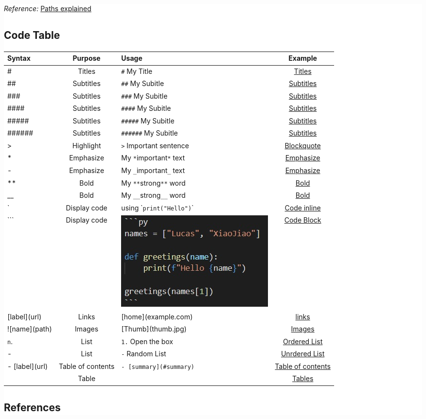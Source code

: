 *Reference:* [Paths explained](#paths)

## Code Table

| Syntax             |      Purpose      | Usage                          |             Example              |
| :----------------- | :---------------: | :----------------------------- | :------------------------------: |
| #                  |      Titles       | `#` My Title                   |       [Titles](#example-1)       |
| ##                 |     Subtitles     | `##` My Subitle                |     [Subtitles](#example-2)      |
| ###                |     Subtitles     | `###` My Subitle               |     [Subtitles](#example-2)      |
| ####               |     Subtitles     | `####` My Subitle              |     [Subtitles](#example-2)      |
| #####              |     Subtitles     | `#####` My Subitle             |     [Subtitles](#example-2)      |
| ######             |     Subtitles     | `######` My Subitle            |     [Subtitles](#example-2)      |
| >                  |     Highlight     | `>` Important sentence         |     [Blockquote](#example-3)     |
| *                  |     Emphasize     | My `*`important`*` text        |     [Emphasize](#example-4)      |
| -                  |     Emphasize     | My `_`important`_` text        |     [Emphasize](#example-4)      |
| **                 |       Bold        | My `**`strong`**` word         |        [Bold](#example-5)        |
| __                 |       Bold        | My `__`strong`__` word         |        [Bold](#example-5)        |
| \`                 |   Display code    | using \``print("Hello")`\`     |    [Code inline](#example-6)     |
| \`\`\`             |   Display code    | ![snippet](imgs/example-7.jpg) |     [Code Block](#example-7)     |
| \[label\]\(url\)   |       Links       | \[home\]\(example.com\)        |         [links](#links)          |
| \!\[name\]\(path\) |      Images       | \[Thumb\]\(thumb.jpg\)         |        [Images](#images)         |
| `n`.               |       List        | `1.` Open the box              |   [Ordered List](#example-13)    |
| -                  |       List        | `-` Random List                |   [Unrdered List](#example-14)   |
| - \[label\]\(url\) | Table of contents | `- [summary](#summary)`        | [Table of contents](#example-15) |
|                    |      Table        |                                |       [Tables](#example-16)      |

## References
